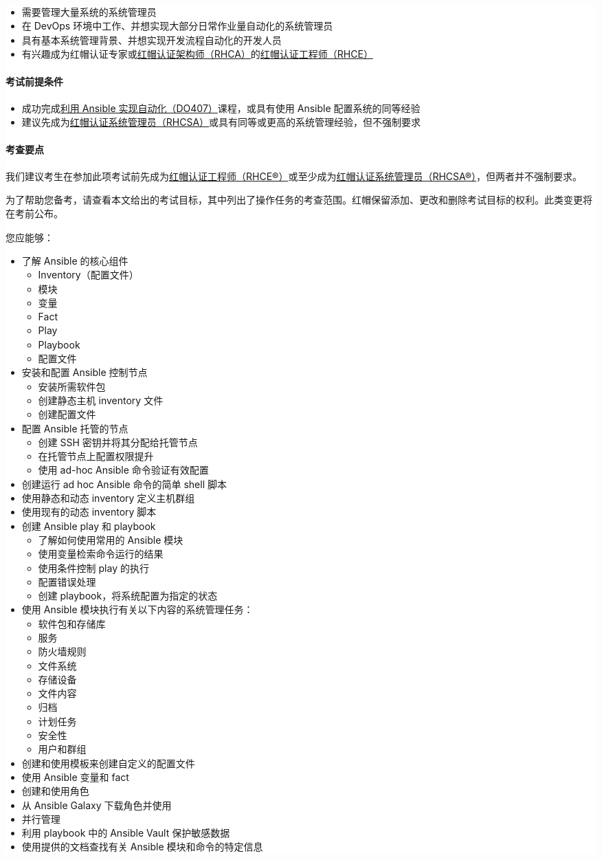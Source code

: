 - 需要管理大量系统的系统管理员
- 在 DevOps 环境中工作、并想实现大部分日常作业量自动化的系统管理员
- 具有基本系统管理背景、并想实现开发流程自动化的开发人员
- 有兴趣成为红帽认证专家或[红帽认证架构师（RHCA）](https://www.redhat.com/zh/services/certification/rhca)的[红帽认证工程师（RHCE）](https://www.redhat.com/zh/services/certification/rhce)

#### 考试前提条件

- 成功完成[利用 Ansible 实现自动化（DO407）](https://www.redhat.com/zh/services/training/do407-automation-ansible-i)课程，或具有使用 Ansible 配置系统的同等经验
- 建议先成为[红帽认证系统管理员（RHCSA）](https://www.redhat.com/zh/services/certification/rhcsa)或具有同等或更高的系统管理经验，但不强制要求

#### 考查要点

我们建议考生在参加此项考试前先成为[红帽认证工程师（RHCE®）](https://www.redhat.com/zh/services/certification/rhce)或至少成为[红帽认证系统管理员（RHCSA®）](https://www.redhat.com/zh/services/certification/rhcsa)，但两者并不强制要求。

为了帮助您备考，请查看本文给出的考试目标，其中列出了操作任务的考查范围。红帽保留添加、更改和删除考试目标的权利。此类变更将在考前公布。

您应能够：

- 了解 Ansible 的核心组件
  - Inventory（配置文件）
  - 模块
  - 变量
  - Fact
  - Play
  - Playbook
  - 配置文件
- 安装和配置 Ansible 控制节点
  - 安装所需软件包
  - 创建静态主机 inventory 文件
  - 创建配置文件
- 配置 Ansible 托管的节点
  - 创建 SSH 密钥并将其分配给托管节点
  - 在托管节点上配置权限提升
  - 使用 ad-hoc Ansible 命令验证有效配置
- 创建运行 ad hoc Ansible 命令的简单 shell 脚本
- 使用静态和动态 inventory 定义主机群组
- 使用现有的动态 inventory 脚本
- 创建 Ansible play 和 playbook
  - 了解如何使用常用的 Ansible 模块
  - 使用变量检索命令运行的结果
  - 使用条件控制 play 的执行
  - 配置错误处理
  - 创建 playbook，将系统配置为指定的状态
- 使用 Ansible 模块执行有关以下内容的系统管理任务：
  - 软件包和存储库
  - 服务
  - 防火墙规则
  - 文件系统
  - 存储设备
  - 文件内容
  - 归档
  - 计划任务
  - 安全性
  - 用户和群组
- 创建和使用模板来创建自定义的配置文件
- 使用 Ansible 变量和 fact
- 创建和使用角色
- 从 Ansible Galaxy 下载角色并使用
- 并行管理
- 利用 playbook 中的 Ansible Vault 保护敏感数据
- 使用提供的文档查找有关 Ansible 模块和命令的特定信息
